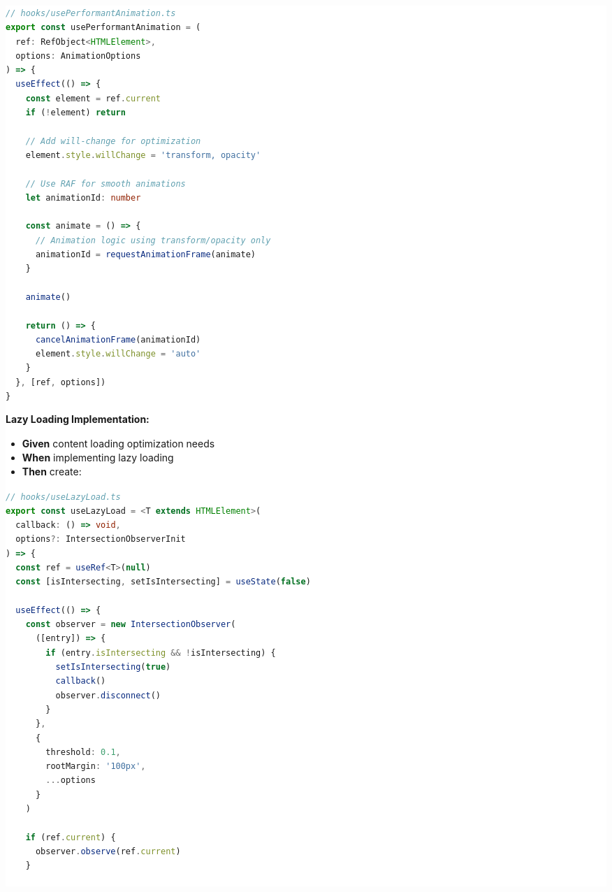 ```typescript
// hooks/usePerformantAnimation.ts
export const usePerformantAnimation = (
  ref: RefObject<HTMLElement>,
  options: AnimationOptions
) => {
  useEffect(() => {
    const element = ref.current
    if (!element) return

    // Add will-change for optimization
    element.style.willChange = 'transform, opacity'
    
    // Use RAF for smooth animations
    let animationId: number
    
    const animate = () => {
      // Animation logic using transform/opacity only
      animationId = requestAnimationFrame(animate)
    }
    
    animate()
    
    return () => {
      cancelAnimationFrame(animationId)
      element.style.willChange = 'auto'
    }
  }, [ref, options])
}
```

**Lazy Loading Implementation:**
- **Given** content loading optimization needs
- **When** implementing lazy loading
- **Then** create:

```typescript
// hooks/useLazyLoad.ts
export const useLazyLoad = <T extends HTMLElement>(
  callback: () => void,
  options?: IntersectionObserverInit
) => {
  const ref = useRef<T>(null)
  const [isIntersecting, setIsIntersecting] = useState(false)
  
  useEffect(() => {
    const observer = new IntersectionObserver(
      ([entry]) => {
        if (entry.isIntersecting && !isIntersecting) {
          setIsIntersecting(true)
          callback()
          observer.disconnect()
        }
      },
      {
        threshold: 0.1,
        rootMargin: '100px',
        ...options
      }
    )
    
    if (ref.current) {
      observer.observe(ref.current)
    }
    
```